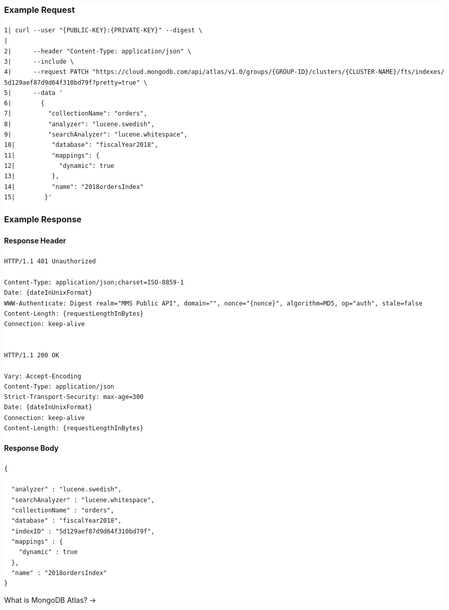 ### Example Request

    
    
    1| curl --user "{PUBLIC-KEY}:{PRIVATE-KEY}" --digest \  
    |  
    2|      --header "Content-Type: application/json" \  
    3|      --include \  
    4|      --request PATCH "https://cloud.mongodb.com/api/atlas/v1.0/groups/{GROUP-ID}/clusters/{CLUSTER-NAME}/fts/indexes/5d129aef87d9d64f310bd79f?pretty=true" \  
    5|      --data '  
    6|        {  
    7|          "collectionName": "orders",  
    8|          "analyzer": "lucene.swedish",  
    9|          "searchAnalyzer": "lucene.whitespace",  
    10|          "database": "fiscalYear2018",  
    11|          "mappings": {  
    12|            "dynamic": true  
    13|          },  
    14|          "name": "2018ordersIndex"  
    15|        }'  
  
### Example Response

#### Response Header

    
    
    HTTP/1.1 401 Unauthorized  
      
    Content-Type: application/json;charset=ISO-8859-1  
    Date: {dateInUnixFormat}  
    WWW-Authenticate: Digest realm="MMS Public API", domain="", nonce="{nonce}", algorithm=MD5, op="auth", stale=false  
    Content-Length: {requestLengthInBytes}  
    Connection: keep-alive  
      
    
    HTTP/1.1 200 OK  
      
    Vary: Accept-Encoding  
    Content-Type: application/json  
    Strict-Transport-Security: max-age=300  
    Date: {dateInUnixFormat}  
    Connection: keep-alive  
    Content-Length: {requestLengthInBytes}  
  
#### Response Body

    
    
    {  
      
      "analyzer" : "lucene.swedish",  
      "searchAnalyzer" : "lucene.whitespace",  
      "collectionName" : "orders",  
      "database" : "fiscalYear2018",  
      "indexID" : "5d129aef87d9d64f310bd79f",  
      "mappings" : {  
        "dynamic" : true  
      },  
      "name" : "2018ordersIndex"  
    }  
  
What is MongoDB Atlas? →

